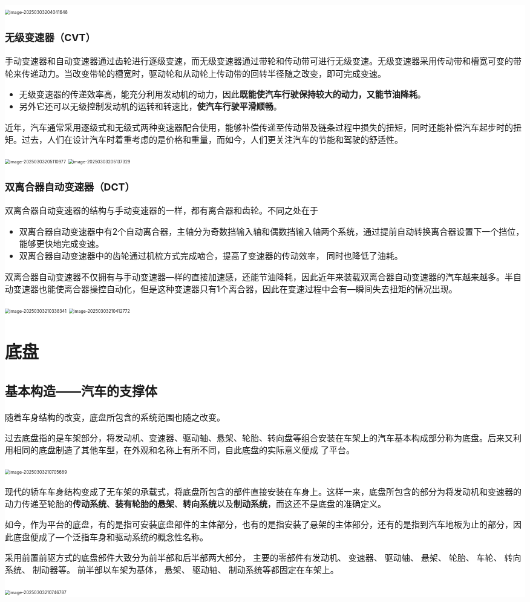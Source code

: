 <img src="https://raw.githubusercontent.com/ALmnoo/image-service/main/image-20250303204041648.webp" alt="image-20250303204041648" style="zoom:50%;" />

### 无级变速器（CVT）

手动变速器和自动变速器通过齿轮进行逐级变速，而无级变速器通过带轮和传动带可进行无级变速。无级变速器采用传动带和槽宽可变的带轮来传递动力。当改变带轮的槽宽时，驱动轮和从动轮上传动带的回转半径随之改变，即可完成变速。

- 无级变速器的传递效率高，能充分利用发动机的动力，因此**既能使汽车行驶保持较大的动力，又能节油降耗**。
- 另外它还可以无级控制发动机的运转和转速比，**使汽车行驶平滑顺畅**。

近年，汽车通常采用逐级式和无级式两种变速器配合使用，能够补偿传递至传动带及链条过程中损失的扭矩，同时还能补偿汽车起步时的扭矩。过去，人们在设计汽车时着重考虑的是价格和重量，而如今，人们更关注汽车的节能和驾驶的舒适性。

<img src="https://raw.githubusercontent.com/ALmnoo/image-service/main/image-20250303205110977.webp" alt="image-20250303205110977" style="zoom:50%;" />

<img src="https://raw.githubusercontent.com/ALmnoo/image-service/main/image-20250303205137329.webp" alt="image-20250303205137329" style="zoom: 50%;" />

### 双离合器自动变速器（DCT）

双离合器自动变速器的结构与手动变速器的一样，都有离合器和齿轮。不同之处在于

- 双离合器自动变速器中有2个自动离合器，主轴分为奇数挡输入轴和偶数挡输入轴两个系统，通过提前自动转换离合器设置下一个挡位，能够更快地完成变速。
- 双离合器自动变速器中的齿轮通过机梳方式完成啮合，提高了变速器的传动效率， 同时也降低了油耗。

双离合器自动变速器不仅拥有与手动变速器—样的直接加速感，还能节油降耗，因此近年来装载双离合器自动变速器的汽车越来越多。半自动变速器也能使离合器操控自动化，但是这种变速器只有1个离合器，因此在变速过程中会有—瞬间失去扭矩的情况出现。

<img src="https://raw.githubusercontent.com/ALmnoo/image-service/main/image-20250303210338341.webp" alt="image-20250303210338341" style="zoom:50%;" />

<img src="https://raw.githubusercontent.com/ALmnoo/image-service/main/image-20250303210412772.webp" alt="image-20250303210412772" style="zoom:50%;" />

# 底盘

## 基本构造——汽车的支撑体

随着车身结构的改变，底盘所包含的系统范围也随之改变。

过去底盘指的是车架部分，将发动机、变速器、驱动轴、悬架、轮胎、转向盘等组合安装在车架上的汽车基本构成部分称为底盘。后来又利用相同的底盘制造了其他车型，在外观和名称上有所不同，自此底盘的实际意义便成 了平台。

<img src="https://raw.githubusercontent.com/ALmnoo/image-service/main/image-20250303210705689.webp" alt="image-20250303210705689" style="zoom:50%;" />

现代的轿车车身结构变成了无车架的承载式，将底盘所包含的部件直接安装在车身上。这样一来，底盘所包含的部分为将发动机和变速器的动力传递至轮胎的**传动系统**、**装有轮胎的悬架**、**转向系统**以及**制动系统**，而这还不是底盘的准确定义。



如今，作为平台的底盘，有的是指可安装底盘部件的主体部分，也有的是指安装了悬架的主体部分，还有的是指到汽车地板为止的部分，因此底盘便成了—个泛指车身和驱动系统的概念性名称。



采用前置前驱方式的底盘部件大致分为前半部和后半部两大部分， 主要的零部件有发动机、 变速器、 驱动轴、 悬架、 轮胎、 车轮、 转向系统、 制动器等。 前半部以车架为基体， 悬架、 驱动轴、 制动系统等都固定在车架上。

<img src="https://raw.githubusercontent.com/ALmnoo/image-service/main/image-20250303210746787.webp" alt="image-20250303210746787" style="zoom:50%;" />
